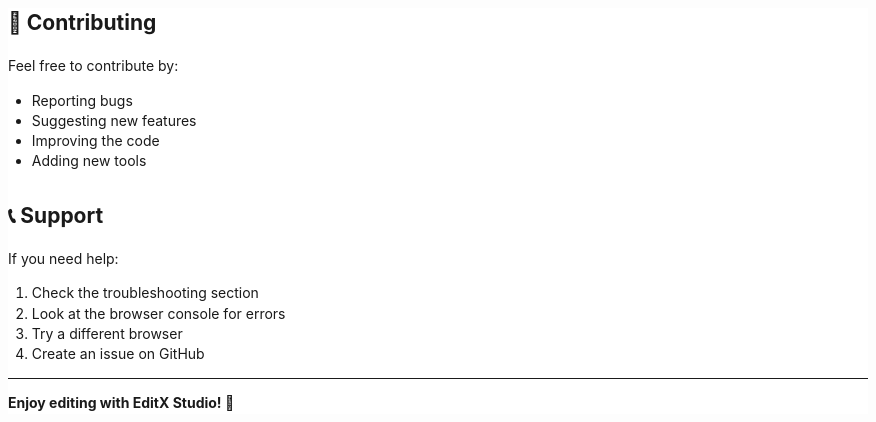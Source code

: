 ## 🤝 Contributing

Feel free to contribute by:
- Reporting bugs
- Suggesting new features
- Improving the code
- Adding new tools

## 📞 Support

If you need help:
1. Check the troubleshooting section
2. Look at the browser console for errors
3. Try a different browser
4. Create an issue on GitHub

---

**Enjoy editing with EditX Studio! 🎨**